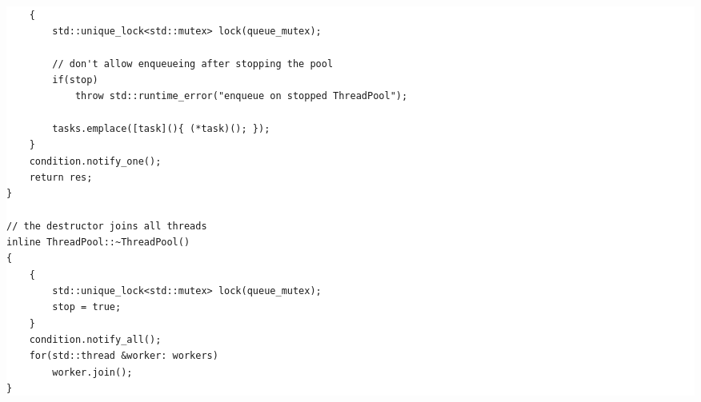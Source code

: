 ```
    {
        std::unique_lock<std::mutex> lock(queue_mutex);

        // don't allow enqueueing after stopping the pool
        if(stop)
            throw std::runtime_error("enqueue on stopped ThreadPool");

        tasks.emplace([task](){ (*task)(); });
    }
    condition.notify_one();
    return res;
}

// the destructor joins all threads
inline ThreadPool::~ThreadPool()
{
    {
        std::unique_lock<std::mutex> lock(queue_mutex);
        stop = true;
    }
    condition.notify_all();
    for(std::thread &worker: workers)
        worker.join();
}
```
